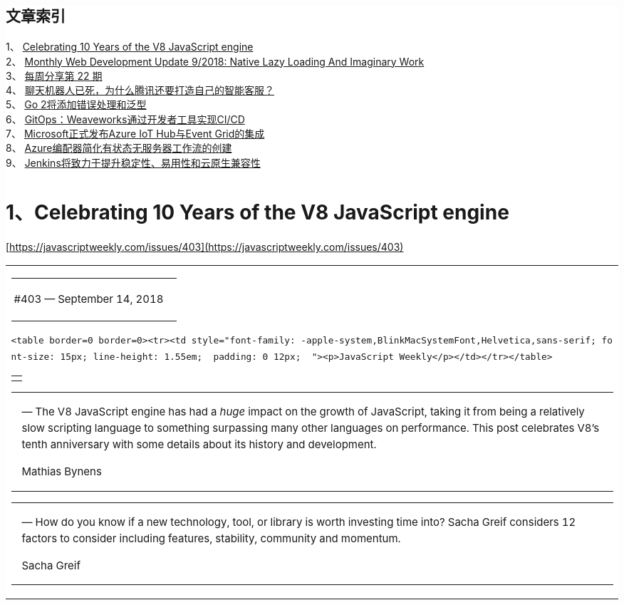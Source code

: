 ## 文章索引
1、 <a href="#1celebrating-10-years-of-the-v8-javascript-engine" >Celebrating 10 Years of the V8 JavaScript engine</a><br/>
2、 <a href="#2monthly-web-development-update-9/2018:-native-lazy-loading-and-imaginary-work" >Monthly Web Development Update 9/2018: Native Lazy Loading And Imaginary Work</a><br/>
3、 <a href="#3每周分享第-22-期" >每周分享第 22 期</a><br/>
4、 <a href="#4聊天机器人已死为什么腾讯还要打造自己的智能客服" >聊天机器人已死，为什么腾讯还要打造自己的智能客服？</a><br/>
5、 <a href="#5go-2将添加错误处理和泛型" >Go 2将添加错误处理和泛型</a><br/>
6、 <a href="#6gitopsweaveworks通过开发者工具实现ci/cd" >GitOps：Weaveworks通过开发者工具实现CI/CD</a><br/>
7、 <a href="#7microsoft正式发布azure-iot-hub与event-grid的集成" >Microsoft正式发布Azure IoT Hub与Event Grid的集成</a><br/>
8、 <a href="#8azure编配器简化有状态无服务器工作流的创建" >Azure编配器简化有状态无服务器工作流的创建</a><br/>
9、 <a href="#9jenkins将致力于提升稳定性易用性和云原生兼容性" >Jenkins将致力于提升稳定性、易用性和云原生兼容性</a><br/><h1 id="#title_0" >1、Celebrating 10 Years of the V8 JavaScript engine</h1>

[https://javascriptweekly.com/issues/403](https://javascriptweekly.com/issues/403)
<table border=0 align="center" border="0">
  <tr><td style="font-family: -apple-system,BlinkMacSystemFont,Helvetica,sans-serif; font-size: 15px; line-height: 1.55em;   ">

  <div>    
    <table border=0 border=0><tr>
<td align="left" style="padding-left: 4px; font-family: -apple-system,BlinkMacSystemFont,Helvetica,sans-serif; font-size: 15px; line-height: 1.55em;   "><p>#403 — September 14, 2018</p></td>
<td align="right" style="padding-right: 4px; font-family: -apple-system,BlinkMacSystemFont,Helvetica,sans-serif; font-size: 15px; line-height: 1.55em;   "><p></p></td>
</tr></table>
    
    <table border=0 border=0><tr><td style="font-family: -apple-system,BlinkMacSystemFont,Helvetica,sans-serif; font-size: 15px; line-height: 1.55em;  padding: 0 12px;  "><p>JavaScript Weekly</p></td></tr></table>
<table border=0 border=0><tr><td style="font-family: -apple-system,BlinkMacSystemFont,Helvetica,sans-serif; font-size: 15px; line-height: 1.55em;   ">
  
</td></tr></table>

<table border=0 border=0><tr><td style="font-family: -apple-system,BlinkMacSystemFont,Helvetica,sans-serif; font-size: 15px; line-height: 1.55em;  padding: 0px 15px;  ">
  
  <p><span style="font-weight: 600; font-size: 1.1em; color: #000;"></span> — The V8 JavaScript engine has had a <em>huge</em> impact on the growth of JavaScript, taking it from being a relatively slow scripting language to something surpassing many other languages on performance. This post celebrates V8’s tenth anniversary with some details about its history and development.</p>
  <p>Mathias Bynens </p>
</td></tr></table>

<table border=0 border=0><tr><td style="font-family: -apple-system,BlinkMacSystemFont,Helvetica,sans-serif; font-size: 15px; line-height: 1.55em;  padding: 0px 15px;  ">
  
  <p><span style="font-weight: 600; font-size: 1.1em; color: #000;"></span> — How do you know if a new technology, tool, or library is worth investing time into? Sacha Greif considers 12 factors to consider including features, stability, community and momentum.</p>
  <p>Sacha Greif </p>
</td></tr></table>

